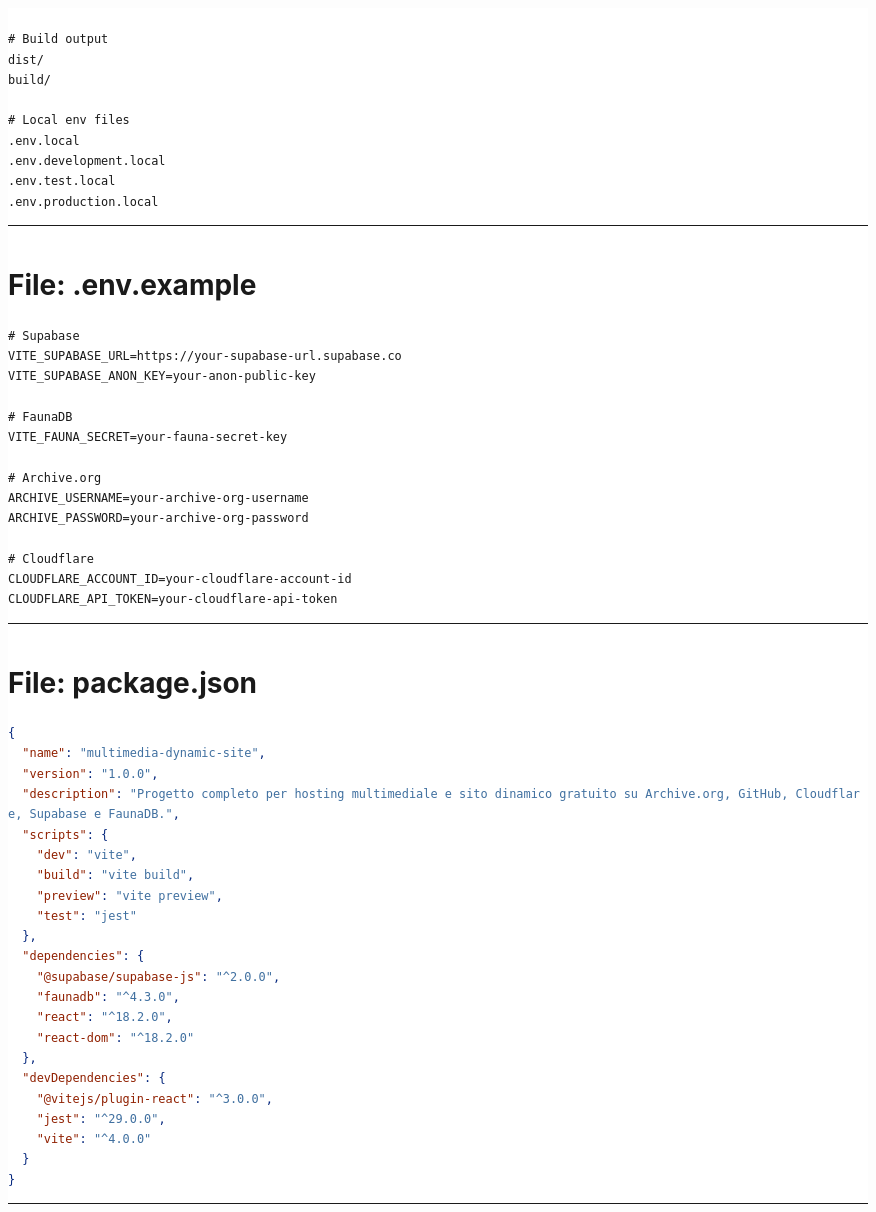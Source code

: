 ```gitignore

# Build output
dist/
build/

# Local env files
.env.local
.env.development.local
.env.test.local
.env.production.local
```

---

# File: .env.example

```env
# Supabase
VITE_SUPABASE_URL=https://your-supabase-url.supabase.co
VITE_SUPABASE_ANON_KEY=your-anon-public-key

# FaunaDB
VITE_FAUNA_SECRET=your-fauna-secret-key

# Archive.org
ARCHIVE_USERNAME=your-archive-org-username
ARCHIVE_PASSWORD=your-archive-org-password

# Cloudflare
CLOUDFLARE_ACCOUNT_ID=your-cloudflare-account-id
CLOUDFLARE_API_TOKEN=your-cloudflare-api-token
```

---

# File: package.json

```json
{
  "name": "multimedia-dynamic-site",
  "version": "1.0.0",
  "description": "Progetto completo per hosting multimediale e sito dinamico gratuito su Archive.org, GitHub, Cloudflare, Supabase e FaunaDB.",
  "scripts": {
    "dev": "vite",
    "build": "vite build",
    "preview": "vite preview",
    "test": "jest"
  },
  "dependencies": {
    "@supabase/supabase-js": "^2.0.0",
    "faunadb": "^4.3.0",
    "react": "^18.2.0",
    "react-dom": "^18.2.0"
  },
  "devDependencies": {
    "@vitejs/plugin-react": "^3.0.0",
    "jest": "^29.0.0",
    "vite": "^4.0.0"
  }
}
```

---